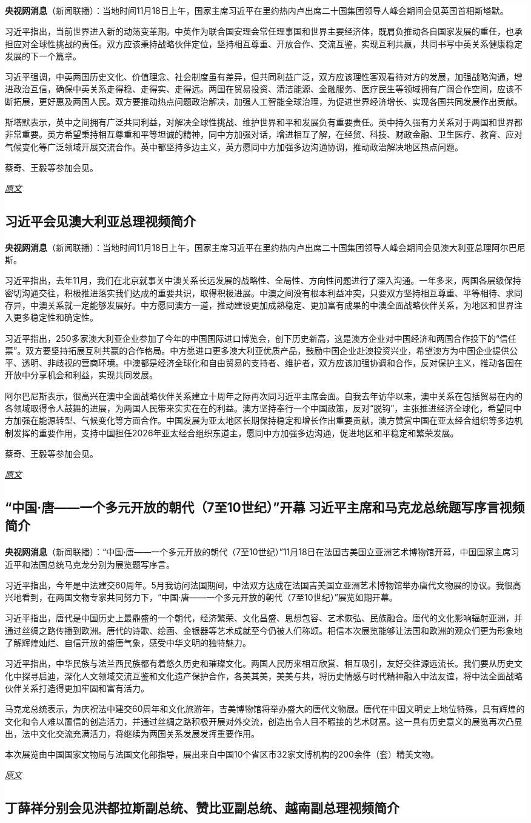 **央视网消息**（新闻联播）：当地时间11月18日上午，国家主席习近平在里约热内卢出席二十国集团领导人峰会期间会见英国首相斯塔默。

习近平指出，当前世界进入新的动荡变革期。中英作为联合国安理会常任理事国和世界主要经济体，既肩负推动各自国家发展的重任，也承担应对全球性挑战的责任。双方应该秉持战略伙伴定位，坚持相互尊重、开放合作、交流互鉴，实现互利共赢，共同书写中英关系健康稳定发展的下一个篇章。

习近平强调，中英两国历史文化、价值理念、社会制度虽有差异，但共同利益广泛，双方应该理性客观看待对方的发展，加强战略沟通，增进政治互信，确保中英关系走得稳、走得实、走得远。两国在贸易投资、清洁能源、金融服务、医疗民生等领域拥有广阔合作空间，应该不断拓展，更好惠及两国人民。双方要推动热点问题政治解决，加强人工智能全球治理，为促进世界经济增长、实现各国共同发展作出贡献。

斯塔默表示，英中之间拥有广泛共同利益，对解决全球性挑战、维护世界和平和发展负有重要责任。英中持久强有力关系对于两国和世界都非常重要。英方希望秉持相互尊重和平等坦诚的精神，同中方加强对话，增进相互了解，在经贸、科技、财政金融、卫生医疗、教育、应对气候变化等广泛领域开展交流合作。英中都坚持多边主义，英方愿同中方加强多边沟通协调，推动政治解决地区热点问题。

蔡奇、王毅等参加会见。

*[原文](https://tv.cctv.com/2024/11/19/VIDETt0ZbJJYOufIzP9UNakP241119.shtml)*


## 习近平会见澳大利亚总理视频简介

**央视网消息**（新闻联播）：当地时间11月18日上午，国家主席习近平在里约热内卢出席二十国集团领导人峰会期间会见澳大利亚总理阿尔巴尼斯。

习近平指出，去年11月，我们在北京就事关中澳关系长远发展的战略性、全局性、方向性问题进行了深入沟通。一年多来，两国各层级保持密切沟通交往，积极推进落实我们达成的重要共识，取得积极进展。中澳之间没有根本利益冲突，只要双方坚持相互尊重、平等相待、求同存异，中澳关系就一定能够发展好。中方愿同澳方一道，推动建设更加成熟稳定、更加富有成果的中澳全面战略伙伴关系，为地区和世界注入更多稳定性和确定性。

习近平指出，250多家澳大利亚企业参加了今年的中国国际进口博览会，创下历史新高，这是澳方企业对中国经济和两国合作投下的“信任票”。双方要坚持拓展互利共赢的合作格局。中方愿进口更多澳大利亚优质产品，鼓励中国企业赴澳投资兴业，希望澳方为中国企业提供公平、透明、非歧视的营商环境。中澳都是经济全球化和自由贸易的支持者、维护者，双方应该加强协调和合作，反对保护主义，推动各国在开放中分享机会和利益，实现共同发展。

阿尔巴尼斯表示，很高兴在澳中全面战略伙伴关系建立十周年之际再次同习近平主席会面。自我去年访华以来，澳中关系在包括贸易在内的各领域取得令人鼓舞的进展，为两国人民带来实实在在的利益。澳方坚持奉行一个中国政策，反对“脱钩”，主张推进经济全球化，希望同中方加强在能源转型、气候变化等方面合作。中国发展为亚太地区长期保持稳定和增长作出重要贡献，澳方赞赏中国在亚太经合组织等多边机制发挥的重要作用，支持中国担任2026年亚太经合组织东道主，愿同中方加强多边沟通，促进地区和平稳定和繁荣发展。

蔡奇、王毅等参加会见。

*[原文](https://tv.cctv.com/2024/11/19/VIDEJLfA2kXZgXSM6mRYIbSP241119.shtml)*


## “中国·唐——一个多元开放的朝代（7至10世纪）”开幕 习近平主席和马克龙总统题写序言视频简介

**央视网消息**（新闻联播）：“中国·唐——一个多元开放的朝代（7至10世纪）”11月18日在法国吉美国立亚洲艺术博物馆开幕，中国国家主席习近平和法国总统马克龙分别为展览题写序言。

习近平指出，今年是中法建交60周年。5月我访问法国期间，中法双方达成在法国吉美国立亚洲艺术博物馆举办唐代文物展的协议。我很高兴地看到，在两国文物专家共同努力下，“中国·唐——一个多元开放的朝代（7至10世纪）”展览如期开幕。

习近平指出，唐代是中国历史上最鼎盛的一个朝代，经济繁荣、文化昌盛、思想包容、艺术恢弘、民族融合。唐代的文化影响辐射亚洲，并通过丝绸之路传播到欧洲。唐代的诗歌、绘画、金银器等艺术成就至今仍被人们称颂。相信本次展览能够让法国和欧洲的观众们更为形象地了解辉煌灿烂、自信开放的盛唐气象，感受中华文明的独特魅力。

习近平指出，中华民族与法兰西民族都有着悠久历史和璀璨文化。两国人民历来相互欣赏、相互吸引，友好交往源远流长。我们要从历史文化中探寻启迪，深化人文领域交流互鉴和文化遗产保护合作，各美其美，美美与共，将历史情感与时代精神融入中法友谊，将中法全面战略伙伴关系打造得更加牢固和富有活力。

马克龙总统表示，为庆祝法中建交60周年和文化旅游年，吉美博物馆将举办盛大的唐代文物展。唐代在中国文明史上地位特殊，具有辉煌的文化和令人难以置信的创造活力，并通过丝绸之路积极开展对外交流，创造出令人目不暇接的艺术财富。这一具有历史意义的展览再次凸显出，法中文化交流充满活力，将继续为两国关系发展发挥重要作用。

本次展览由中国国家文物局与法国文化部指导，展出来自中国10个省区市32家文博机构的200余件（套）精美文物。

*[原文](https://tv.cctv.com/2024/11/19/VIDEQyFpKNM9ulPb1esYhMxW241119.shtml)*


## 丁薛祥分别会见洪都拉斯副总统、赞比亚副总统、越南副总理视频简介
